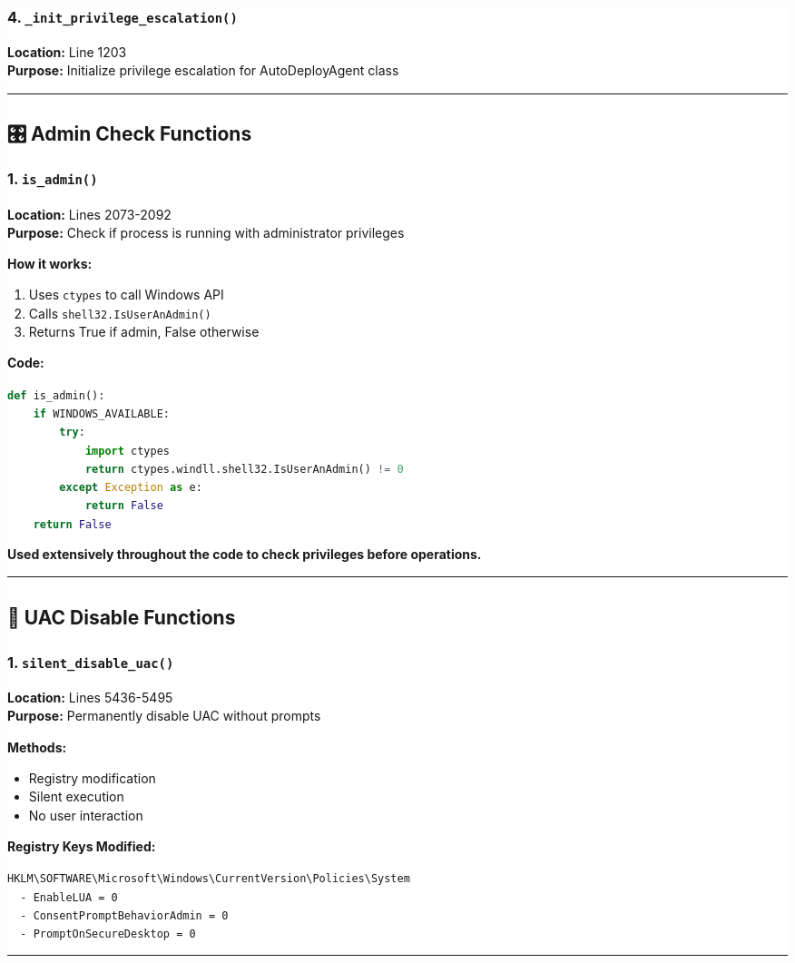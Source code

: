 
### 4. `_init_privilege_escalation()`

**Location:** Line 1203  
**Purpose:** Initialize privilege escalation for AutoDeployAgent class

---

## 🎛️ Admin Check Functions

### 1. `is_admin()`

**Location:** Lines 2073-2092  
**Purpose:** Check if process is running with administrator privileges

**How it works:**
1. Uses `ctypes` to call Windows API
2. Calls `shell32.IsUserAnAdmin()`
3. Returns True if admin, False otherwise

**Code:**
```python
def is_admin():
    if WINDOWS_AVAILABLE:
        try:
            import ctypes
            return ctypes.windll.shell32.IsUserAnAdmin() != 0
        except Exception as e:
            return False
    return False
```

**Used extensively throughout the code to check privileges before operations.**

---

## 🔄 UAC Disable Functions

### 1. `silent_disable_uac()`

**Location:** Lines 5436-5495  
**Purpose:** Permanently disable UAC without prompts

**Methods:**
- Registry modification
- Silent execution
- No user interaction

**Registry Keys Modified:**
```
HKLM\SOFTWARE\Microsoft\Windows\CurrentVersion\Policies\System
  - EnableLUA = 0
  - ConsentPromptBehaviorAdmin = 0
  - PromptOnSecureDesktop = 0
```

---